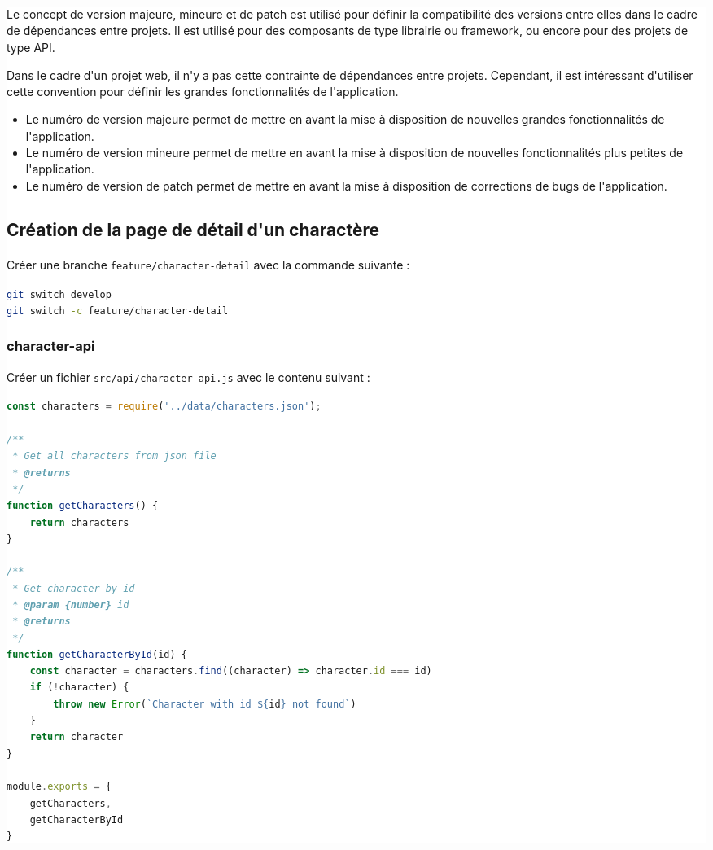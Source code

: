 Le concept de version majeure, mineure et de patch est utilisé pour définir la compatibilité des versions entre elles dans le cadre de dépendances entre projets. Il est utilisé pour des composants de type librairie ou framework, ou encore pour des projets de type API. 

Dans le cadre d'un projet web, il n'y a pas cette contrainte de dépendances entre projets. Cependant, il est intéressant d'utiliser cette convention pour définir les grandes fonctionnalités de l'application. 

- Le numéro de version majeure permet de mettre en avant la mise à disposition de nouvelles grandes fonctionnalités de l'application. 
- Le numéro de version mineure permet de mettre en avant la mise à disposition de nouvelles fonctionnalités plus petites de l'application.
- Le numéro de version de patch permet de mettre en avant la mise à disposition de corrections de bugs de l'application.

## Création de la page de détail d'un charactère

Créer une branche `feature/character-detail` avec la commande suivante :

```bash
git switch develop
git switch -c feature/character-detail
```

### character-api

Créer un fichier `src/api/character-api.js` avec le contenu suivant :

```javascript
const characters = require('../data/characters.json');

/**
 * Get all characters from json file
 * @returns 
 */
function getCharacters() {
    return characters
}

/**
 * Get character by id
 * @param {number} id 
 * @returns 
 */
function getCharacterById(id) {
    const character = characters.find((character) => character.id === id)
    if (!character) {
        throw new Error(`Character with id ${id} not found`)
    }
    return character
}

module.exports = {
    getCharacters,
    getCharacterById
}
```
